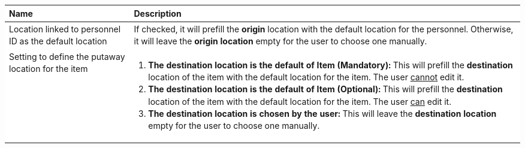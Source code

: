 | Name | Description |
| :--- | :--- |
| Location linked to personnel ID as the default location | If checked, it will prefill the **origin** location with the default location for the personnel. Otherwise, it will leave the **origin location** empty for the user to choose one manually.
| Setting to define the putaway location for the item | <ol><li>**The destination location is the default of Item (Mandatory):** This will prefill the **destination** location of the item with the default location for the item. The user <u>cannot</u> edit it.</li><li>**The destination location is the default of Item (Optional):** This will prefill the **destination** location of the item with the default location for the item. The user <u>can</u> edit it.</li><li>**The destination location is chosen by the user:** This will leave the **destination location** empty for the user to choose one manually.</li></ol> |
